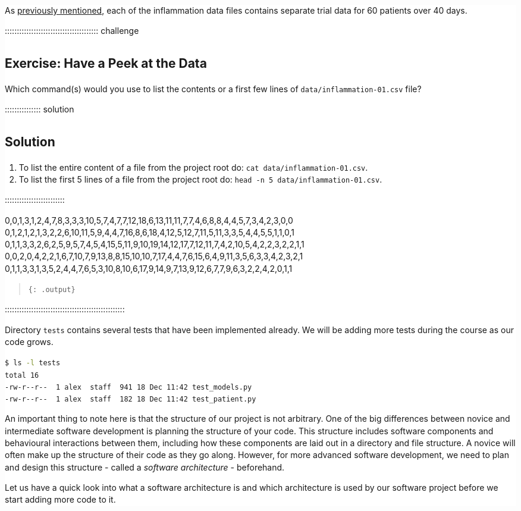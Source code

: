 As [previously mentioned](#what-does-patient-inflammation-data-contain),
each of the inflammation data files contains separate trial data for 60 patients over 40 days.

:::::::::::::::::::::::::::::::::::::::  challenge

## Exercise: Have a Peek at the Data

Which command(s) would you use to list the contents or a first few
lines of `data/inflammation-01.csv` file?

:::::::::::::::  solution

## Solution

1. To list the entire content of a file from the project root do: `cat data/inflammation-01.csv`.
2. To list the first 5 lines of a file from the project root do: `head -n 5 data/inflammation-01.csv`.

```
```

:::::::::::::::::::::::::

0,0,1,3,1,2,4,7,8,3,3,3,10,5,7,4,7,7,12,18,6,13,11,11,7,7,4,6,8,8,4,4,5,7,3,4,2,3,0,0
0,1,2,1,2,1,3,2,2,6,10,11,5,9,4,4,7,16,8,6,18,4,12,5,12,7,11,5,11,3,3,5,4,4,5,5,1,1,0,1
0,1,1,3,3,2,6,2,5,9,5,7,4,5,4,15,5,11,9,10,19,14,12,17,7,12,11,7,4,2,10,5,4,2,2,3,2,2,1,1
0,0,2,0,4,2,2,1,6,7,10,7,9,13,8,8,15,10,10,7,17,4,4,7,6,15,6,4,9,11,3,5,6,3,3,4,2,3,2,1
0,1,1,3,3,1,3,5,2,4,4,7,6,5,3,10,8,10,6,17,9,14,9,7,13,9,12,6,7,7,9,6,3,2,2,4,2,0,1,1

> ```
> {: .output}
> ```

::::::::::::::::::::::::::::::::::::::::::::::::::

Directory `tests` contains several tests that have been implemented already.
We will be adding more tests during the course as our code grows.

```bash
$ ls -l tests
total 16
-rw-r--r--  1 alex  staff  941 18 Dec 11:42 test_models.py
-rw-r--r--  1 alex  staff  182 18 Dec 11:42 test_patient.py
```

An important thing to note here is that the structure of our project is not arbitrary.
One of the big differences between novice and intermediate software development is
planning the structure of your code.
This structure includes software components and behavioural interactions between them,
including how these components are laid out in a directory and file structure.
A novice will often make up the structure of their code as they go along.
However, for more advanced software development,
we need to plan and design this structure - called a *software architecture* - beforehand.

Let us have a quick look into what a software architecture is
and which architecture is used by our software project
before we start adding more code to it.
